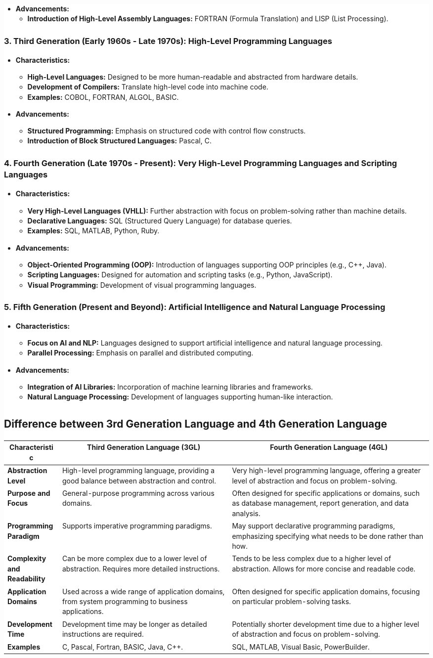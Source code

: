 - **Advancements:**
  - **Introduction of High-Level Assembly Languages:** FORTRAN (Formula Translation) and LISP (List Processing).

### 3. Third Generation (Early 1960s - Late 1970s): High-Level Programming Languages

- **Characteristics:**

  - **High-Level Languages:** Designed to be more human-readable and abstracted from hardware details.
  - **Development of Compilers:** Translate high-level code into machine code.
  - **Examples:** COBOL, FORTRAN, ALGOL, BASIC.

- **Advancements:**
  - **Structured Programming:** Emphasis on structured code with control flow constructs.
  - **Introduction of Block Structured Languages:** Pascal, C.

### 4. Fourth Generation (Late 1970s - Present): Very High-Level Programming Languages and Scripting Languages

- **Characteristics:**

  - **Very High-Level Languages (VHLL):** Further abstraction with focus on problem-solving rather than machine details.
  - **Declarative Languages:** SQL (Structured Query Language) for database queries.
  - **Examples:** SQL, MATLAB, Python, Ruby.

- **Advancements:**
  - **Object-Oriented Programming (OOP):** Introduction of languages supporting OOP principles (e.g., C++, Java).
  - **Scripting Languages:** Designed for automation and scripting tasks (e.g., Python, JavaScript).
  - **Visual Programming:** Development of visual programming languages.

### 5. Fifth Generation (Present and Beyond): Artificial Intelligence and Natural Language Processing

- **Characteristics:**

  - **Focus on AI and NLP:** Languages designed to support artificial intelligence and natural language processing.
  - **Parallel Processing:** Emphasis on parallel and distributed computing.

- **Advancements:**
  - **Integration of AI Libraries:** Incorporation of machine learning libraries and frameworks.
  - **Natural Language Processing:** Development of languages supporting human-like interaction.

## Difference between 3rd Generation Language and 4th Generation Language

| Characteristic                 | Third Generation Language (3GL)                                                                    | Fourth Generation Language (4GL)                                                                                        |
| ------------------------------ | -------------------------------------------------------------------------------------------------- | ----------------------------------------------------------------------------------------------------------------------- |
| **Abstraction Level**          | High-level programming language, providing a good balance between abstraction and control.         | Very high-level programming language, offering a greater level of abstraction and focus on problem-solving.             |
| **Purpose and Focus**          | General-purpose programming across various domains.                                                | Often designed for specific applications or domains, such as database management, report generation, and data analysis. |
| **Programming Paradigm**       | Supports imperative programming paradigms.                                                         | May support declarative programming paradigms, emphasizing specifying what needs to be done rather than how.            |
| **Complexity and Readability** | Can be more complex due to a lower level of abstraction. Requires more detailed instructions.      | Tends to be less complex due to a higher level of abstraction. Allows for more concise and readable code.               |
| **Application Domains**        | Used across a wide range of application domains, from system programming to business applications. | Often designed for specific application domains, focusing on particular problem-solving tasks.                          |
| **Development Time**           | Development time may be longer as detailed instructions are required.                              | Potentially shorter development time due to a higher level of abstraction and focus on problem-solving.                 |
| **Examples**                   | C, Pascal, Fortran, BASIC, Java, C++.                                                              | SQL, MATLAB, Visual Basic, PowerBuilder.                                                                                |
